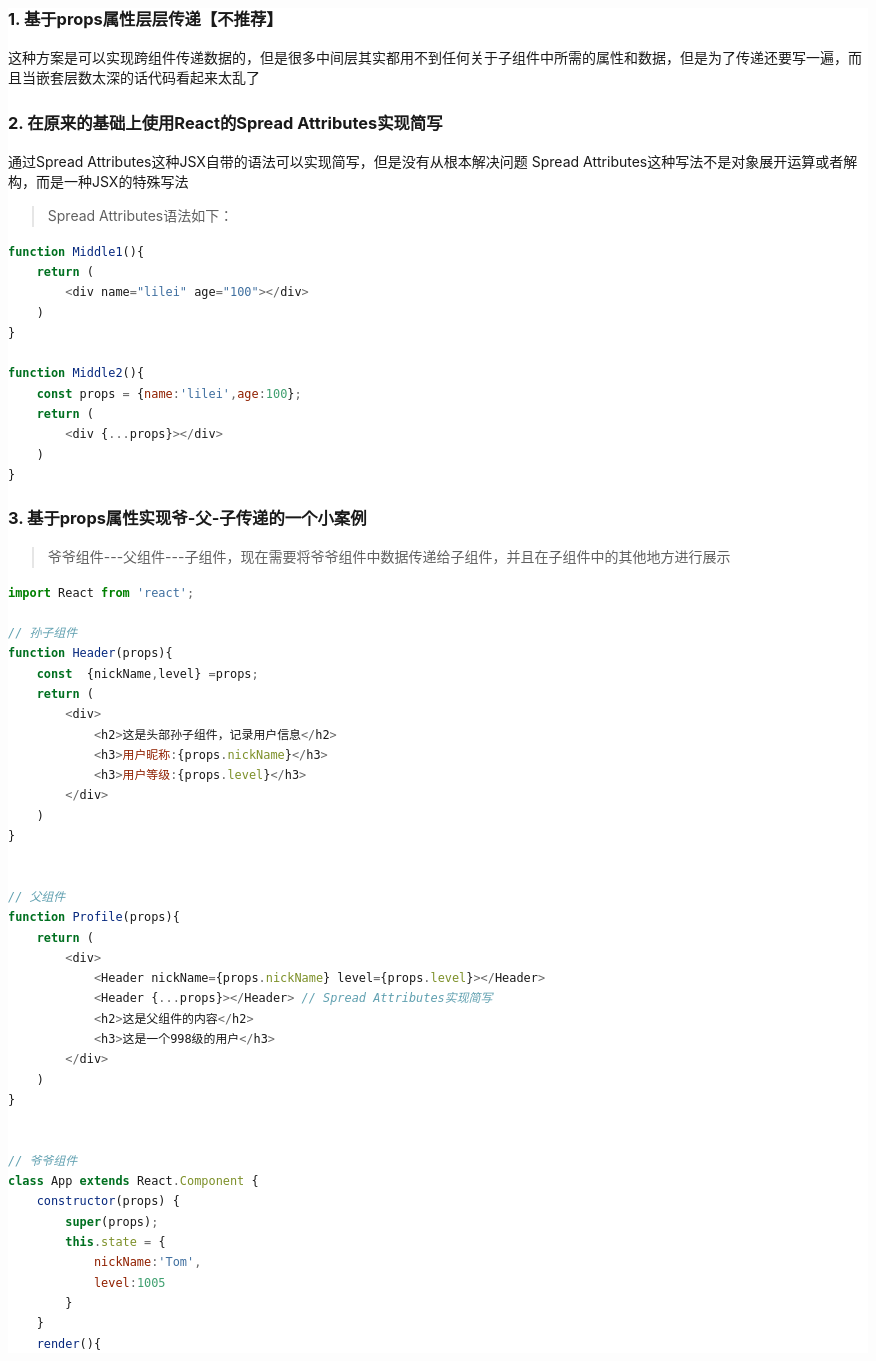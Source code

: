 ### 1. 基于props属性层层传递【不推荐】
这种方案是可以实现跨组件传递数据的，但是很多中间层其实都用不到任何关于子组件中所需的属性和数据，但是为了传递还要写一遍，而且当嵌套层数太深的话代码看起来太乱了
### 2. 在原来的基础上使用React的Spread Attributes实现简写
通过Spread Attributes这种JSX自带的语法可以实现简写，但是没有从根本解决问题
Spread Attributes这种写法不是对象展开运算或者解构，而是一种JSX的特殊写法

>Spread Attributes语法如下：
```js
function Middle1(){
	return (
		<div name="lilei" age="100"></div>
	)
}

function Middle2(){
	const props = {name:'lilei',age:100};
	return (
		<div {...props}></div>
	)
}
```

### 3. 基于props属性实现爷-父-子传递的一个小案例
> 爷爷组件---父组件---子组件，现在需要将爷爷组件中数据传递给子组件，并且在子组件中的其他地方进行展示
```js
import React from 'react';

// 孙子组件
function Header(props){
	const  {nickName,level} =props; 
	return (
		<div>
			<h2>这是头部孙子组件，记录用户信息</h2>
			<h3>用户昵称:{props.nickName}</h3>
			<h3>用户等级:{props.level}</h3>
		</div>
	)
}


// 父组件
function Profile(props){
	return (
		<div>
			<Header nickName={props.nickName} level={props.level}></Header>
			<Header {...props}></Header> // Spread Attributes实现简写
			<h2>这是父组件的内容</h2>
			<h3>这是一个998级的用户</h3>
		</div>
	)
}


// 爷爷组件
class App extends React.Component {
	constructor(props) {
		super(props);
	    this.state = {
			nickName:'Tom',
			level:1005
		}
	}
	render(){
```